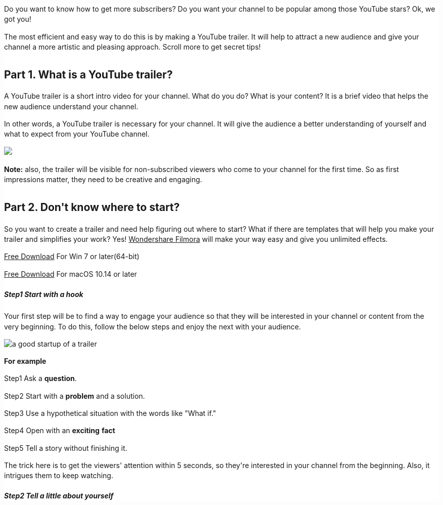 Do you want to know how to get more subscribers? Do you want your channel to be popular among those YouTube stars? Ok, we got you!

The most efficient and easy way to do this is by making a YouTube trailer. It will help to attract a new audience and give your channel a more artistic and pleasing approach. Scroll more to get secret tips!

## Part 1\. What is a YouTube trailer?

A YouTube trailer is a short intro video for your channel. What do you do? What is your content? It is a brief video that helps the new audience understand your channel.

In other words, a YouTube trailer is necessary for your channel. It will give the audience a better understanding of yourself and what to expect from your YouTube channel.

![](https://images.wondershare.com/assets/images-common/icon-note.png)

**Note:** also, the trailer will be visible for non-subscribed viewers who come to your channel for the first time. So as first impressions matter, they need to be creative and engaging.

## Part 2\. Don't know where to start?

So you want to create a trailer and need help figuring out where to start? What if there are templates that will help you make your trailer and simplifies your work? Yes! [Wondershare Filmora](https://tools.techidaily.com/wondershare/filmora/download/) will make your way easy and give you unlimited effects.

[Free Download](https://tools.techidaily.com/wondershare/filmora/download/) For Win 7 or later(64-bit)

[Free Download](https://tools.techidaily.com/wondershare/filmora/download/) For macOS 10.14 or later

##### Step1 Start with a hook

Your first step will be to find a way to engage your audience so that they will be interested in your channel or content from the very beginning. To do this, follow the below steps and enjoy the next with your audience.

![a good startup of a trailer](https://images.wondershare.com/filmora/article-images/2022/12/youtube-trailer-1.gif)

**For example**

Step1 Ask a **question**.

Step2 Start with a **problem** and a solution.

Step3 Use a hypothetical situation with the words like "What if."

Step4 Open with an **exciting** **fact**

Step5 Tell a story without finishing it.

The trick here is to get the viewers' attention within 5 seconds, so they're interested in your channel from the beginning. Also, it intrigues them to keep watching.

##### Step2 Tell a little about yourself
